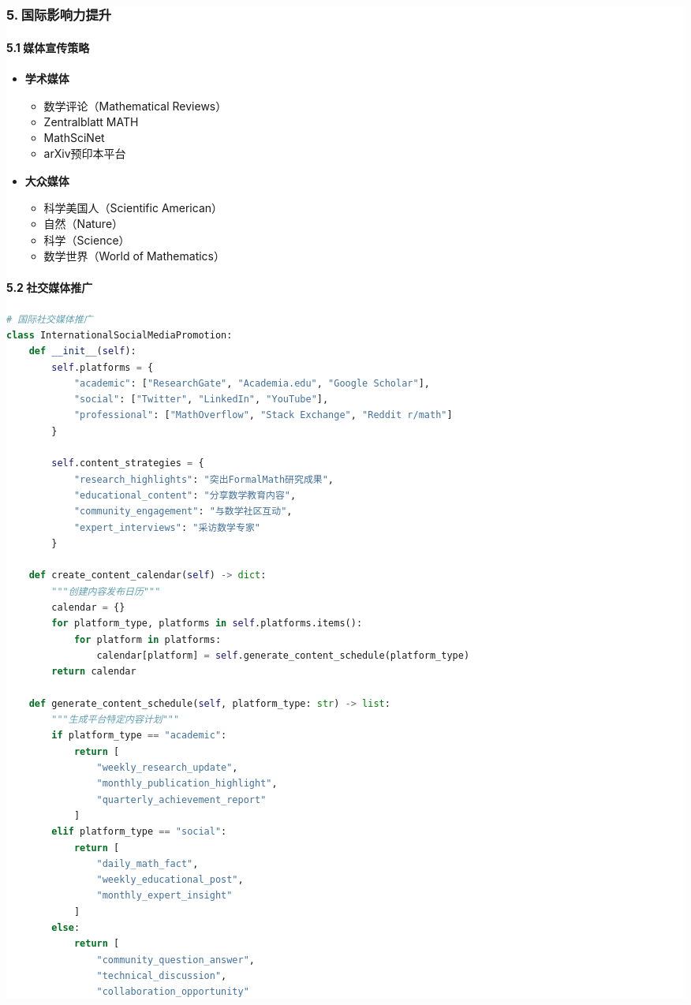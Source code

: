 ```haskell
```

### 5. 国际影响力提升

#### 5.1 媒体宣传策略

- **学术媒体**
  - 数学评论（Mathematical Reviews）
  - Zentralblatt MATH
  - MathSciNet
  - arXiv预印本平台

- **大众媒体**
  - 科学美国人（Scientific American）
  - 自然（Nature）
  - 科学（Science）
  - 数学世界（World of Mathematics）

#### 5.2 社交媒体推广

```python
# 国际社交媒体推广
class InternationalSocialMediaPromotion:
    def __init__(self):
        self.platforms = {
            "academic": ["ResearchGate", "Academia.edu", "Google Scholar"],
            "social": ["Twitter", "LinkedIn", "YouTube"],
            "professional": ["MathOverflow", "Stack Exchange", "Reddit r/math"]
        }
        
        self.content_strategies = {
            "research_highlights": "突出FormalMath研究成果",
            "educational_content": "分享数学教育内容",
            "community_engagement": "与数学社区互动",
            "expert_interviews": "采访数学专家"
        }
    
    def create_content_calendar(self) -> dict:
        """创建内容发布日历"""
        calendar = {}
        for platform_type, platforms in self.platforms.items():
            for platform in platforms:
                calendar[platform] = self.generate_content_schedule(platform_type)
        return calendar
    
    def generate_content_schedule(self, platform_type: str) -> list:
        """生成平台特定内容计划"""
        if platform_type == "academic":
            return [
                "weekly_research_update",
                "monthly_publication_highlight", 
                "quarterly_achievement_report"
            ]
        elif platform_type == "social":
            return [
                "daily_math_fact",
                "weekly_educational_post",
                "monthly_expert_insight"
            ]
        else:
            return [
                "community_question_answer",
                "technical_discussion",
                "collaboration_opportunity"
```